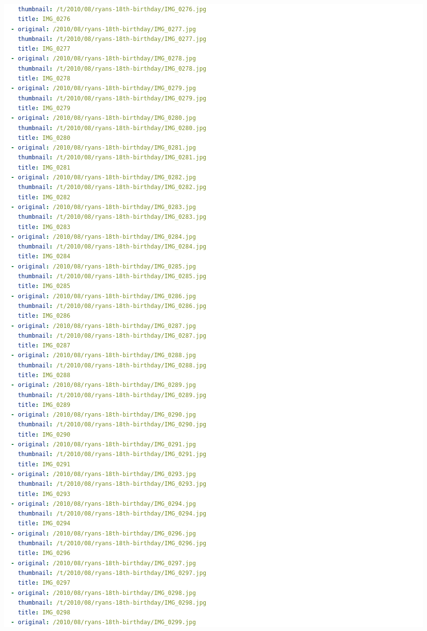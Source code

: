 ```yaml
    thumbnail: /t/2010/08/ryans-18th-birthday/IMG_0276.jpg
    title: IMG_0276
  - original: /2010/08/ryans-18th-birthday/IMG_0277.jpg
    thumbnail: /t/2010/08/ryans-18th-birthday/IMG_0277.jpg
    title: IMG_0277
  - original: /2010/08/ryans-18th-birthday/IMG_0278.jpg
    thumbnail: /t/2010/08/ryans-18th-birthday/IMG_0278.jpg
    title: IMG_0278
  - original: /2010/08/ryans-18th-birthday/IMG_0279.jpg
    thumbnail: /t/2010/08/ryans-18th-birthday/IMG_0279.jpg
    title: IMG_0279
  - original: /2010/08/ryans-18th-birthday/IMG_0280.jpg
    thumbnail: /t/2010/08/ryans-18th-birthday/IMG_0280.jpg
    title: IMG_0280
  - original: /2010/08/ryans-18th-birthday/IMG_0281.jpg
    thumbnail: /t/2010/08/ryans-18th-birthday/IMG_0281.jpg
    title: IMG_0281
  - original: /2010/08/ryans-18th-birthday/IMG_0282.jpg
    thumbnail: /t/2010/08/ryans-18th-birthday/IMG_0282.jpg
    title: IMG_0282
  - original: /2010/08/ryans-18th-birthday/IMG_0283.jpg
    thumbnail: /t/2010/08/ryans-18th-birthday/IMG_0283.jpg
    title: IMG_0283
  - original: /2010/08/ryans-18th-birthday/IMG_0284.jpg
    thumbnail: /t/2010/08/ryans-18th-birthday/IMG_0284.jpg
    title: IMG_0284
  - original: /2010/08/ryans-18th-birthday/IMG_0285.jpg
    thumbnail: /t/2010/08/ryans-18th-birthday/IMG_0285.jpg
    title: IMG_0285
  - original: /2010/08/ryans-18th-birthday/IMG_0286.jpg
    thumbnail: /t/2010/08/ryans-18th-birthday/IMG_0286.jpg
    title: IMG_0286
  - original: /2010/08/ryans-18th-birthday/IMG_0287.jpg
    thumbnail: /t/2010/08/ryans-18th-birthday/IMG_0287.jpg
    title: IMG_0287
  - original: /2010/08/ryans-18th-birthday/IMG_0288.jpg
    thumbnail: /t/2010/08/ryans-18th-birthday/IMG_0288.jpg
    title: IMG_0288
  - original: /2010/08/ryans-18th-birthday/IMG_0289.jpg
    thumbnail: /t/2010/08/ryans-18th-birthday/IMG_0289.jpg
    title: IMG_0289
  - original: /2010/08/ryans-18th-birthday/IMG_0290.jpg
    thumbnail: /t/2010/08/ryans-18th-birthday/IMG_0290.jpg
    title: IMG_0290
  - original: /2010/08/ryans-18th-birthday/IMG_0291.jpg
    thumbnail: /t/2010/08/ryans-18th-birthday/IMG_0291.jpg
    title: IMG_0291
  - original: /2010/08/ryans-18th-birthday/IMG_0293.jpg
    thumbnail: /t/2010/08/ryans-18th-birthday/IMG_0293.jpg
    title: IMG_0293
  - original: /2010/08/ryans-18th-birthday/IMG_0294.jpg
    thumbnail: /t/2010/08/ryans-18th-birthday/IMG_0294.jpg
    title: IMG_0294
  - original: /2010/08/ryans-18th-birthday/IMG_0296.jpg
    thumbnail: /t/2010/08/ryans-18th-birthday/IMG_0296.jpg
    title: IMG_0296
  - original: /2010/08/ryans-18th-birthday/IMG_0297.jpg
    thumbnail: /t/2010/08/ryans-18th-birthday/IMG_0297.jpg
    title: IMG_0297
  - original: /2010/08/ryans-18th-birthday/IMG_0298.jpg
    thumbnail: /t/2010/08/ryans-18th-birthday/IMG_0298.jpg
    title: IMG_0298
  - original: /2010/08/ryans-18th-birthday/IMG_0299.jpg
```